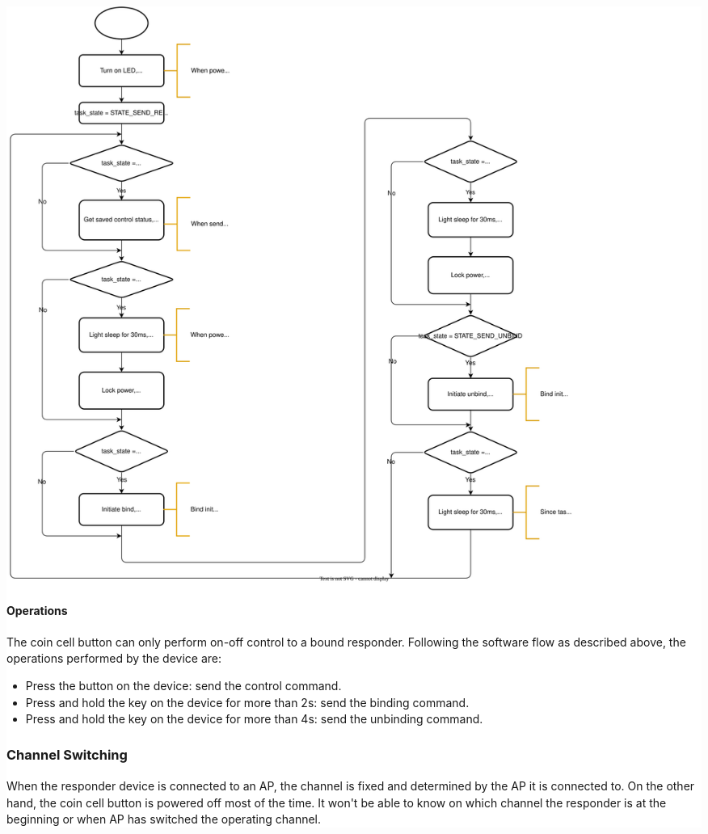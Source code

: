 ![Software Flow](img/button-software-flow.drawio.svg)

#### Operations

The coin cell button can only perform on-off control to a bound responder. Following the software flow as described above, the operations performed by the device are:

- Press the button on the device: send the control command.
- Press and hold the key on the device for more than 2s: send the binding command.
- Press and hold the key on the device for more than 4s: send the unbinding command.

### Channel Switching

When the responder device is connected to an AP, the channel is fixed and determined by the AP it is connected to. On the other hand, the coin cell button is powered off most of the time. It won't be able to know on which channel the responder is at the beginning or when AP has switched the operating channel.
